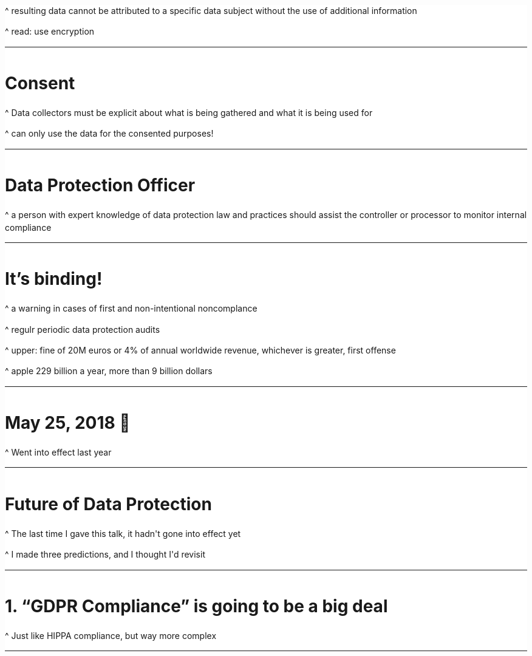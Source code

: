 ^ resulting data cannot be attributed to a specific data subject without the use of additional information

^ read: use encryption

---

# Consent

^ Data collectors must be explicit about what is being gathered and what it is being used for

^ can only use the data for the consented purposes!

---

# Data Protection Officer

^ a person with expert knowledge of data protection law and practices should assist the controller or processor to monitor internal compliance

---

# It’s binding!

^ a warning in cases of first and non-intentional noncomplance

^ regulr periodic data protection audits

^ upper: fine of 20M euros or 4% of annual worldwide revenue, whichever is greater, first offense

^ apple 229 billion a year, more than 9 billion dollars

---

# May 25, 2018 🎉

^ Went into effect last year

---

# Future of Data Protection

^ The last time I gave this talk, it hadn't gone into effect yet

^ I made three predictions, and I thought I'd revisit

---

# 1. “GDPR Compliance” is going to be a big deal

^ Just like HIPPA compliance, but way more complex

---
